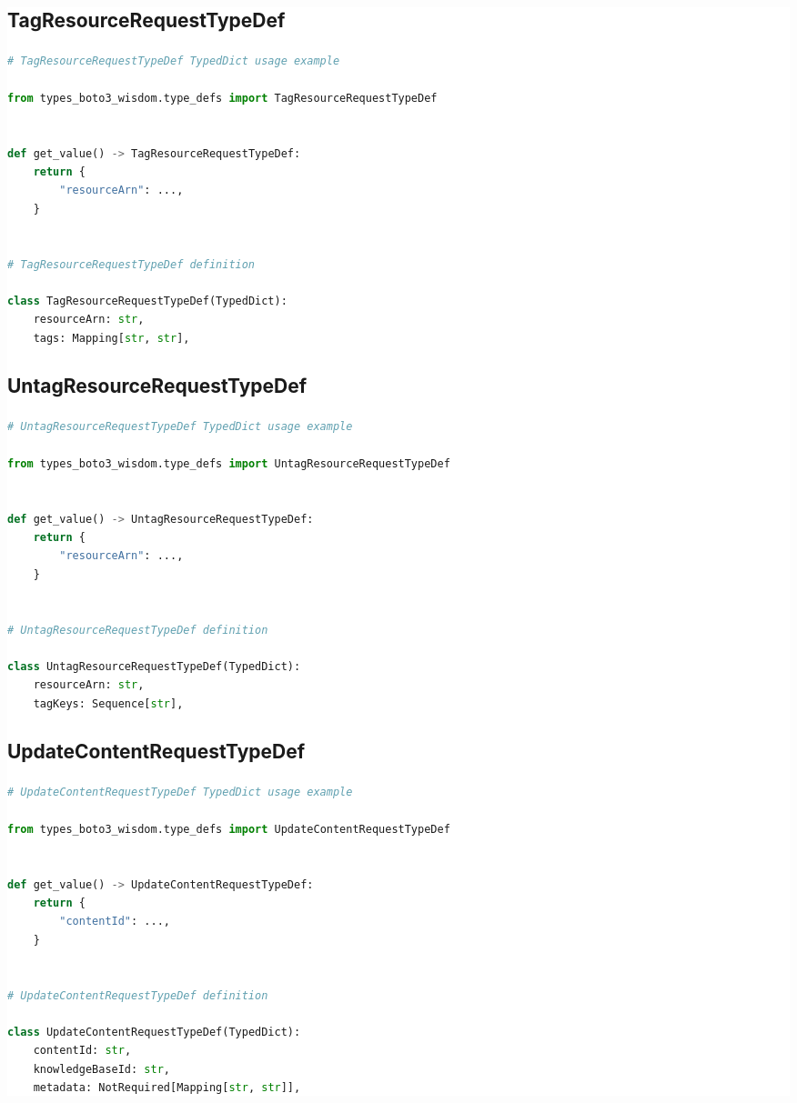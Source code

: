 
## TagResourceRequestTypeDef

```python
# TagResourceRequestTypeDef TypedDict usage example

from types_boto3_wisdom.type_defs import TagResourceRequestTypeDef


def get_value() -> TagResourceRequestTypeDef:
    return {
        "resourceArn": ...,
    }


# TagResourceRequestTypeDef definition

class TagResourceRequestTypeDef(TypedDict):
    resourceArn: str,
    tags: Mapping[str, str],
```


## UntagResourceRequestTypeDef

```python
# UntagResourceRequestTypeDef TypedDict usage example

from types_boto3_wisdom.type_defs import UntagResourceRequestTypeDef


def get_value() -> UntagResourceRequestTypeDef:
    return {
        "resourceArn": ...,
    }


# UntagResourceRequestTypeDef definition

class UntagResourceRequestTypeDef(TypedDict):
    resourceArn: str,
    tagKeys: Sequence[str],
```


## UpdateContentRequestTypeDef

```python
# UpdateContentRequestTypeDef TypedDict usage example

from types_boto3_wisdom.type_defs import UpdateContentRequestTypeDef


def get_value() -> UpdateContentRequestTypeDef:
    return {
        "contentId": ...,
    }


# UpdateContentRequestTypeDef definition

class UpdateContentRequestTypeDef(TypedDict):
    contentId: str,
    knowledgeBaseId: str,
    metadata: NotRequired[Mapping[str, str]],
```